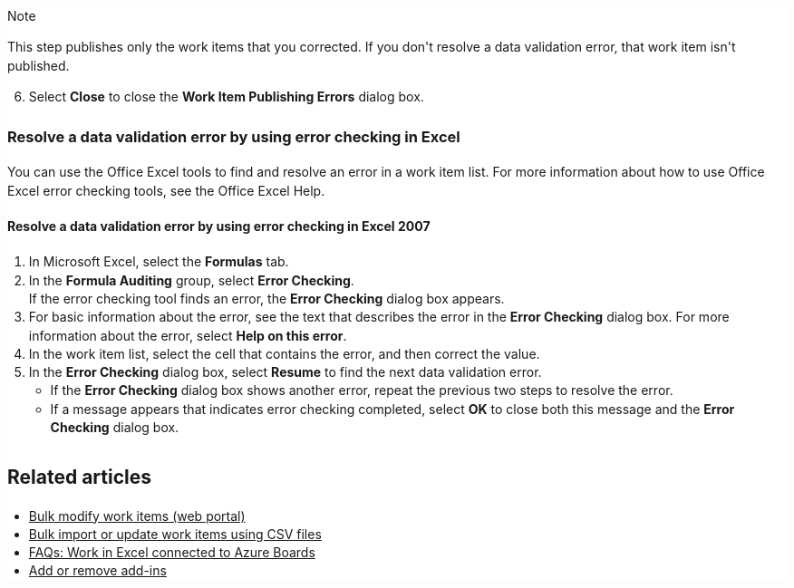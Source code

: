    > [!NOTE]  
   > This step publishes only the work items that you corrected. If you don't resolve a data validation error, that work item isn't published.  
  
6. Select **Close** to close the **Work Item Publishing Errors** dialog box.  

### Resolve a data validation error by using error checking in Excel  

You can use the Office Excel tools to find and resolve an error in a work item list. For more information about how to use Office Excel error checking tools, see the Office Excel Help.  
  
#### Resolve a data validation error by using error checking in Excel 2007  
  
1. In Microsoft Excel, select the **Formulas** tab.  
2. In the **Formula Auditing** group, select **Error Checking**.  
   If the error checking tool finds an error, the **Error Checking** dialog box appears.  
3. For basic information about the error, see the text that describes the error in the **Error Checking** dialog box. For more information about the error, select **Help on this error**.  
4. In the work item list, select the cell that contains the error, and then correct the value.
5. In the **Error Checking** dialog box, select **Resume** to find the next data validation error.  
   - If the **Error Checking** dialog box shows another error, repeat the previous two steps to resolve the error.  
   - If a message appears that indicates error checking completed, select **OK** to close both this message and the **Error Checking** dialog box.  

## Related articles

- [Bulk modify work items (web portal)](../bulk-modify-work-items.md)  
- [Bulk import or update work items using CSV files](../../queries/import-work-items-from-csv.md)
- [FAQs: Work in Excel connected to Azure Boards](faqs.yml)
- [Add or remove add-ins](https://support.office.com/article/Add-or-remove-add-ins-0af570c4-5cf3-4fa9-9b88-403625a0b460)
